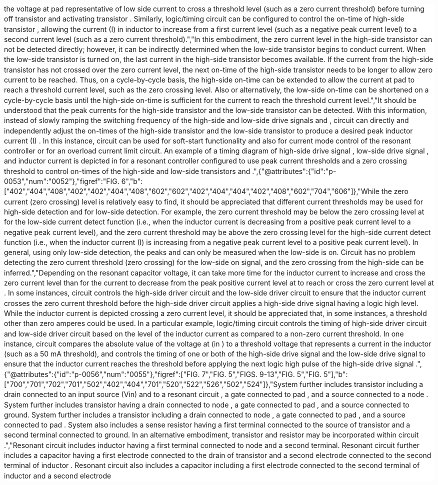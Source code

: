 the voltage at pad  representative of low side current to cross a threshold level (such as a zero current threshold) before turning off transistor  and activating transistor . Similarly, logic\/timing circuit  can be configured to control the on-time of high-side transistor , allowing the current (I)  in inductor  to increase from a first current level (such as a negative peak current level) to a second current level (such as a zero current threshold).","In this embodiment, the zero current level in the high-side transistor  can not be detected directly; however, it can be indirectly determined when the low-side transistor  begins to conduct current. When the low-side transistor  is turned on, the last current in the high-side transistor  becomes available. If the current from the high-side transistor  has not crossed over the zero current level, the next on-time of the high-side transistor  needs to be longer to allow zero current to be reached. Thus, on a cycle-by-cycle basis, the high-side on-time can be extended to allow the current at pad  to reach a threshold current level, such as the zero crossing level. Also or alternatively, the low-side on-time can be shortened on a cycle-by-cycle basis until the high-side on-time is sufficient for the current to reach the threshold current level.","It should be understood that the peak currents for the high-side transistor  and the low-side transistor  can be detected. With this information, instead of slowly ramping the switching frequency of the high-side and low-side drive signals  and , circuit  can directly and independently adjust the on-times of the high-side transistor  and the low-side transistor  to produce a desired peak inductor current (I) . In this instance, circuit  can be used for soft-start functionality and also for current mode control of the resonant controller or for an overload current limit circuit. An example of a timing diagram of high-side drive signal , low-side drive signal , and inductor current  is depicted in  for a resonant controller configured to use peak current thresholds and a zero crossing threshold to control on-times of the high-side and low-side transistors  and .",{"@attributes":{"id":"p-0053","num":"0052"},"figref":"FIG. 6","b":["402","404","408","402","402","404","408","602","602","402","404","404","402","408","602","704","606"]},"While the zero current (zero crossing) level  is relatively easy to find, it should be appreciated that different current thresholds may be used for high-side detection and for low-side detection. For example, the zero current threshold may be below the zero crossing level at  for the low-side current detect function (i.e., when the inductor current  is decreasing from a positive peak current level to a negative peak current level), and the zero current threshold may be above the zero crossing level for the high-side current detect function (i.e., when the inductor current (I)  is increasing from a negative peak current level to a positive peak current level). In general, using only low-side detection, the peaks  and  can only be measured when the low-side is on. Circuit  has no problem detecting the zero current threshold (zero crossing)  for the low-side on signal, and the zero crossing from the high-side can be inferred.","Depending on the resonant capacitor voltage, it can take more time for the inductor current  to increase and cross the zero current level than for the current to decrease from the peak positive current level at  to reach or cross the zero current level at . In some instances, circuit  controls the high-side driver circuit  and the low-side driver circuit  to ensure that the inductor current  crosses the zero current threshold before the high-side driver circuit  applies a high-side drive signal  having a logic high level. While the inductor current  is depicted crossing a zero current level, it should be appreciated that, in some instances, a threshold other than zero amperes could be used. In a particular example, logic\/timing circuit  controls the timing of high-side driver circuit  and low-side driver circuit  based on the level of the inductor current  as compared to a non-zero current threshold. In one instance, circuit  compares the absolute value of the voltage at  (in ) to a threshold voltage that represents a current  in the inductor (such as a 50 mA threshold), and controls the timing of one or both of the high-side drive signal  and the low-side drive signal  to ensure that the inductor current  reaches the threshold before applying the next logic high pulse of the high-side drive signal .",{"@attributes":{"id":"p-0056","num":"0055"},"figref":["FIG. 7","FIG. 5","FIGS. 9-13","FIG. 5","FIG. 5"],"b":["700","701","702","701","502","402","404","701","520","522","526","502","524"]},"System  further includes transistor  including a drain connected to an input source (Vin) and to a resonant circuit , a gate connected to pad , and a source connected to a node . System  further includes transistor  having a drain connected to node , a gate connected to pad , and a source connected to ground. System  further includes a transistor  including a drain connected to node , a gate connected to pad , and a source connected to pad . System  also includes a sense resistor  having a first terminal connected to the source of transistor  and a second terminal connected to ground. In an alternative embodiment, transistor  and resistor  may be incorporated within circuit .","Resonant circuit  includes inductor  having a first terminal connected to node  and a second terminal. Resonant circuit  further includes a capacitor  having a first electrode connected to the drain of transistor  and a second electrode connected to the second terminal of inductor . Resonant circuit  also includes a capacitor  including a first electrode connected to the second terminal of inductor  and a second electrode